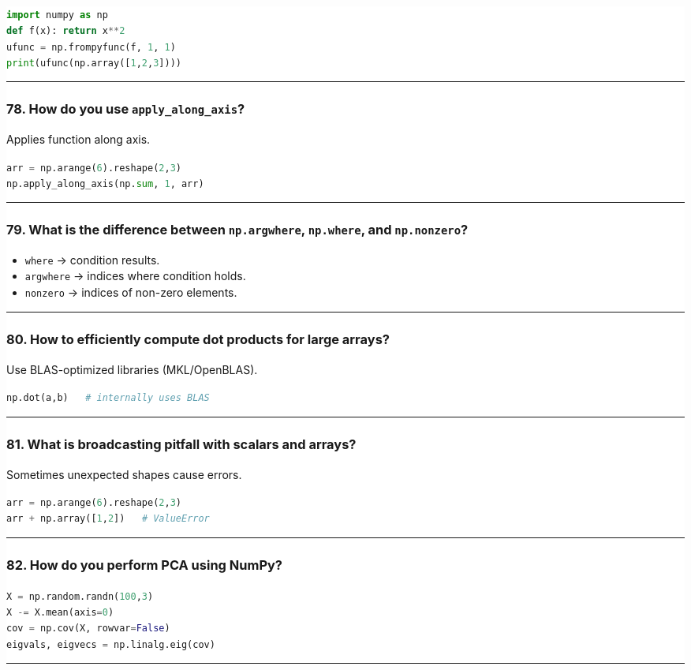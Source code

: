 ```python
import numpy as np
def f(x): return x**2
ufunc = np.frompyfunc(f, 1, 1)
print(ufunc(np.array([1,2,3])))
```

---

### 78. How do you use `apply_along_axis`?

Applies function along axis.

```python
arr = np.arange(6).reshape(2,3)
np.apply_along_axis(np.sum, 1, arr)
```

---

### 79. What is the difference between `np.argwhere`, `np.where`, and `np.nonzero`?

- `where` → condition results.
- `argwhere` → indices where condition holds.
- `nonzero` → indices of non-zero elements.

---

### 80. How to efficiently compute dot products for large arrays?

Use BLAS-optimized libraries (MKL/OpenBLAS).

```python
np.dot(a,b)   # internally uses BLAS
```

---

### 81. What is broadcasting pitfall with scalars and arrays?

Sometimes unexpected shapes cause errors.

```python
arr = np.arange(6).reshape(2,3)
arr + np.array([1,2])   # ValueError
```

---

### 82. How do you perform PCA using NumPy?

```python
X = np.random.randn(100,3)
X -= X.mean(axis=0)
cov = np.cov(X, rowvar=False)
eigvals, eigvecs = np.linalg.eig(cov)
```

---